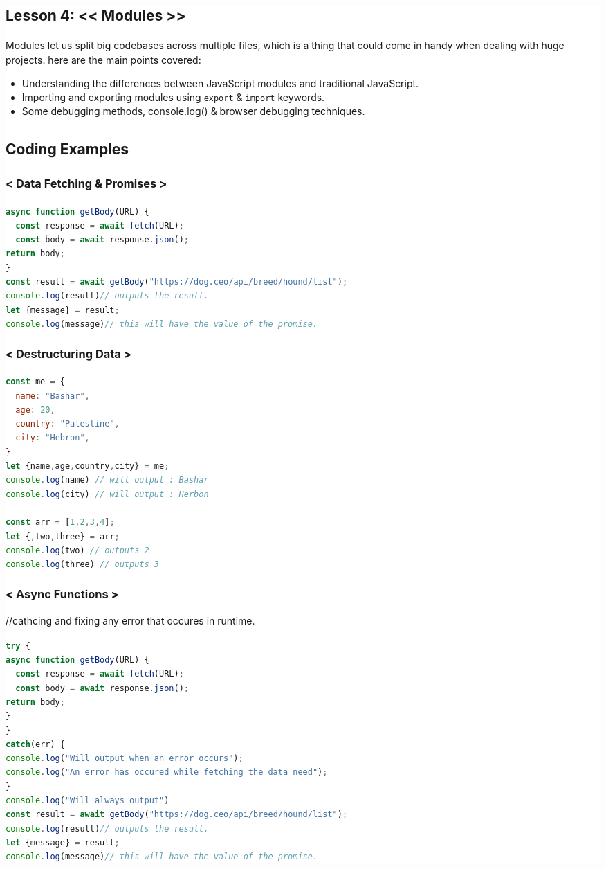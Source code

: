 ## Lesson 4: << Modules >> 

Modules let us split big codebases across multiple files, which is a thing that could come in handy when dealing with huge projects. here are the main points covered:

- Understanding the differences between JavaScript modules and traditional JavaScript.
- Importing and exporting modules using `export` & `import` keywords.
- Some debugging methods, console.log() & browser debugging techniques.

## Coding Examples

### < Data Fetching & Promises >
```javascript
async function getBody(URL) {
  const response = await fetch(URL);
  const body = await response.json();
return body;
}
const result = await getBody("https://dog.ceo/api/breed/hound/list");
console.log(result)// outputs the result.
let {message} = result;
console.log(message)// this will have the value of the promise.
```

### < Destructuring Data >

```javascript
const me = {
  name: "Bashar",
  age: 20,
  country: "Palestine",
  city: "Hebron",
}
let {name,age,country,city} = me;
console.log(name) // will output : Bashar
console.log(city) // will output : Herbon

const arr = [1,2,3,4];
let {,two,three} = arr;
console.log(two) // outputs 2
console.log(three) // outputs 3
```
### < Async Functions >
//cathcing and fixing any error that occures in runtime.
```javascript
try {
async function getBody(URL) {
  const response = await fetch(URL);
  const body = await response.json();
return body;
}
}
catch(err) {
console.log("Will output when an error occurs");
console.log("An error has occured while fetching the data need");
}
console.log("Will always output")
const result = await getBody("https://dog.ceo/api/breed/hound/list");
console.log(result)// outputs the result.
let {message} = result;
console.log(message)// this will have the value of the promise.
```
